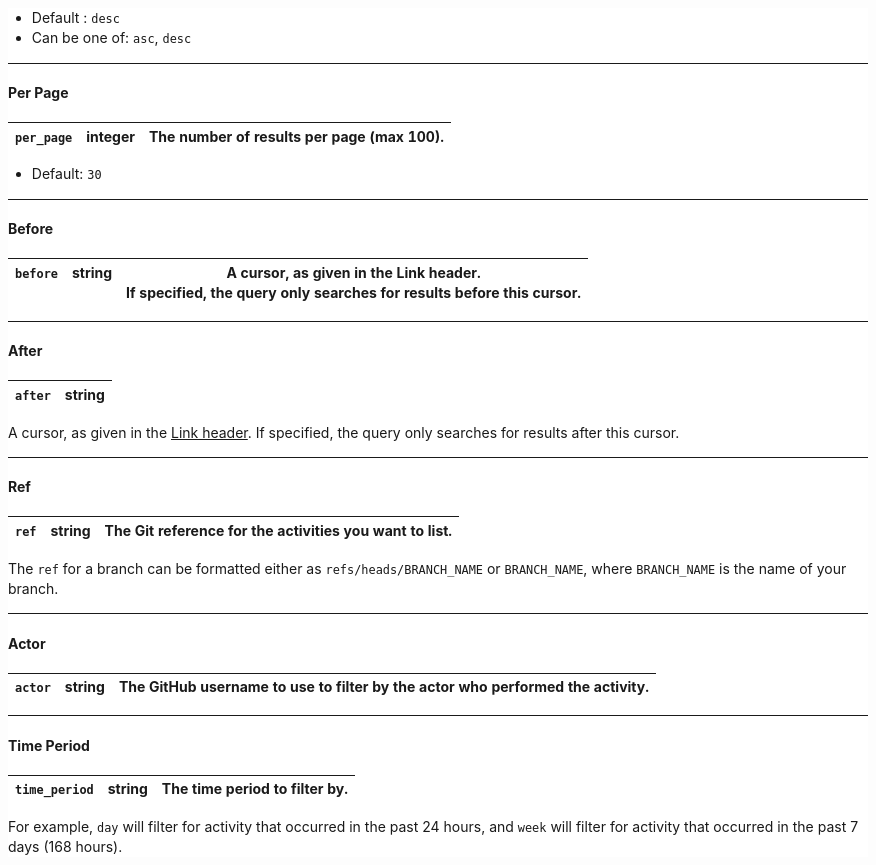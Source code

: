 -  Default		  : `desc`
- Can be one of: `asc`, `desc`

---

#### Per Page

| `per_page` | integer | The number of results per page (max 100). |
|------------|---------|-------------------------------------------|
- Default: `30`

---- 



#### Before

| `before` | string | A cursor, as given in the Link header.<br> If specified, the query only searches for results before this cursor. |
|----------|--------|------------------------------------------------------------------------------------------------------------------|

----- 
 

#### After 

| `after` | string |
|---------|--------|

A cursor, as given in the [Link header](https://docs.github.com/rest/guides/using-pagination-in-the-rest-api#using-link-headers). If specified, the query only searches for results after this cursor.

----- 


#### Ref 
| `ref` | string | The Git reference for the activities you want to list. |
|-------|--------|--------------------------------------------------------|

The `ref` for a branch can be formatted either as `refs/heads/BRANCH_NAME` or `BRANCH_NAME`, where `BRANCH_NAME` is the name of your branch.

---


#### Actor 

| `actor` | string | The GitHub username to use to filter by the actor who performed the activity.   |
|:--------|--------|:--------------------------------------------------------------------------------|



---

#### Time Period 

| `time_period` | string | The time period to filter by. |
|---------------|--------|-------------------------------|

For example, `day` will filter for activity that occurred in the past 24 hours, and `week` will filter for activity that occurred in the past 7 days (168 hours).

